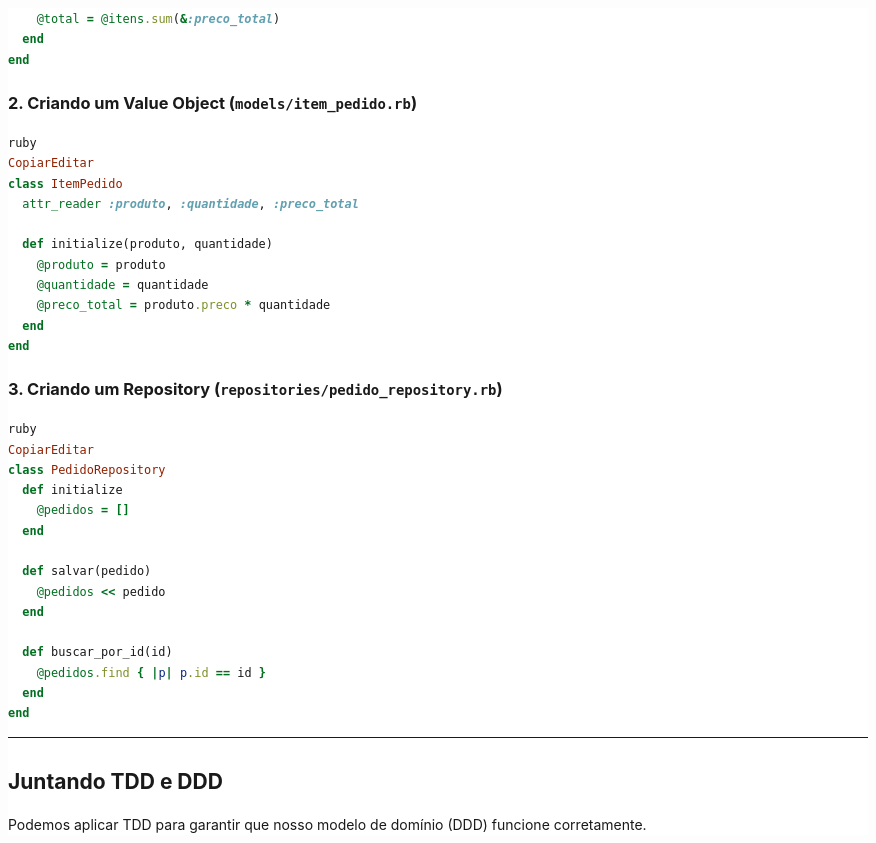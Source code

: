 ```ruby
    @total = @itens.sum(&:preco_total)
  end
end

```

### **2. Criando um Value Object (`models/item_pedido.rb`)**

```ruby
ruby
CopiarEditar
class ItemPedido
  attr_reader :produto, :quantidade, :preco_total

  def initialize(produto, quantidade)
    @produto = produto
    @quantidade = quantidade
    @preco_total = produto.preco * quantidade
  end
end

```

### **3. Criando um Repository (`repositories/pedido_repository.rb`)**

```ruby
ruby
CopiarEditar
class PedidoRepository
  def initialize
    @pedidos = []
  end

  def salvar(pedido)
    @pedidos << pedido
  end

  def buscar_por_id(id)
    @pedidos.find { |p| p.id == id }
  end
end

```

---

## **Juntando TDD e DDD**

Podemos aplicar TDD para garantir que nosso modelo de domínio (DDD) funcione corretamente.
